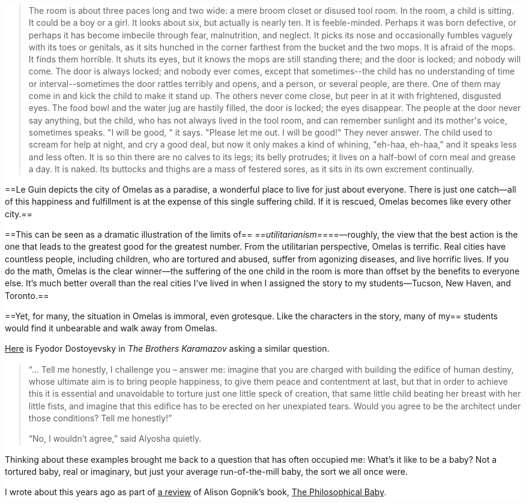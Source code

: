 > The room is about three paces long and two wide: a mere broom closet or disused tool room. In the room, a child is sitting. It could be a boy or a girl. It looks about six, but actually is nearly ten. It is feeble-minded. Perhaps it was born defective, or perhaps it has become imbecile through fear, malnutrition, and neglect. It picks its nose and occasionally fumbles vaguely with its toes or genitals, as it sits hunched in the corner farthest from the bucket and the two mops. It is afraid of the mops. It finds them horrible. It shuts its eyes, but it knows the mops are still standing there; and the door is locked; and nobody will come. The door is always locked; and nobody ever comes, except that sometimes--the child has no understanding of time or interval--sometimes the door rattles terribly and opens, and a person, or several people, are there. One of them may come in and kick the child to make it stand up. The others never come close, but peer in at it with frightened, disgusted eyes. The food bowl and the water jug are hastily filled, the door is locked; the eyes disappear. The people at the door never say anything, but the child, who has not always lived in the tool room, and can remember sunlight and its mother's voice, sometimes speaks. "I will be good, " it says. "Please let me out. I will be good!" They never answer. The child used to scream for help at night, and cry a good deal, but now it only makes a kind of whining, "eh-haa, eh-haa," and it speaks less and less often. It is so thin there are no calves to its legs; its belly protrudes; it lives on a half-bowl of corn meal and grease a day. It is naked. Its buttocks and thighs are a mass of festered sores, as it sits in its own excrement continually.

==Le Guin depicts the city of Omelas as a paradise, a wonderful place to live for just about everyone. There is just one catch—all of this happiness and fulfillment is at the expense of this single suffering child. If it is rescued, Omelas becomes like every other city.== 

==This can be seen as a dramatic illustration of the limits of== _==utilitarianism==_==—roughly, the view that the best action is the one that leads to the greatest good for the greatest number. From the utilitarian perspective, Omelas is terrific. Real cities have countless people, including children, who are tortured and abused, suffer from agonizing diseases, and live horrific lives. If you do the math, Omelas is the clear winner—the suffering of the one child in the room is more than offset by the benefits to everyone else. It’s much better overall than the real cities I’ve lived in when I assigned the story to my students—Tucson, New Haven, and Toronto.== 

==Yet, for many, the situation in Omelas is immoral, even grotesque. Like the characters in the story, many of my== students would find it unbearable and walk away from Omelas. 

[Here](https://delphinius56.wordpress.com/2014/11/02/fyodor-dostoevsky-the-karamazov-brothers-suffering-of-children/) is Fyodor Dostoyevsky in _The Brothers Karamazov_ asking a similar question. 

> “… Tell me honestly, I challenge you – answer me: imagine that you are charged with building the edifice of human destiny, whose ultimate aim is to bring people happiness, to give them peace and contentment at last, but that in order to achieve this it is essential and unavoidable to torture just one little speck of creation, that same little child beating her breast with her little fists, and imagine that this edifice has to be erected on her unexpiated tears. Would you agree to be the architect under those conditions? Tell me honestly!”
> 
> “No, I wouldn’t agree,” said Alyosha quietly.

Thinking about these examples brought me back to a question that has often occupied me: What’s it like to be a baby? Not a tortured baby, real or imaginary, but just your average run-of-the-mill baby, the sort we all once were. 

I wrote about this years ago as part of [a review](https://slate.com/culture/2009/08/alison-gopnik-s-the-philosophical-baby.html) of Alison Gopnik’s book, [The Philosophical Baby](https://www.amazon.com/gp/product/0374231966?camp=1789&creative=390957&creativeASIN=0374231966&ie=UTF8&linkCode=as2&tag=slatmaga-20).
